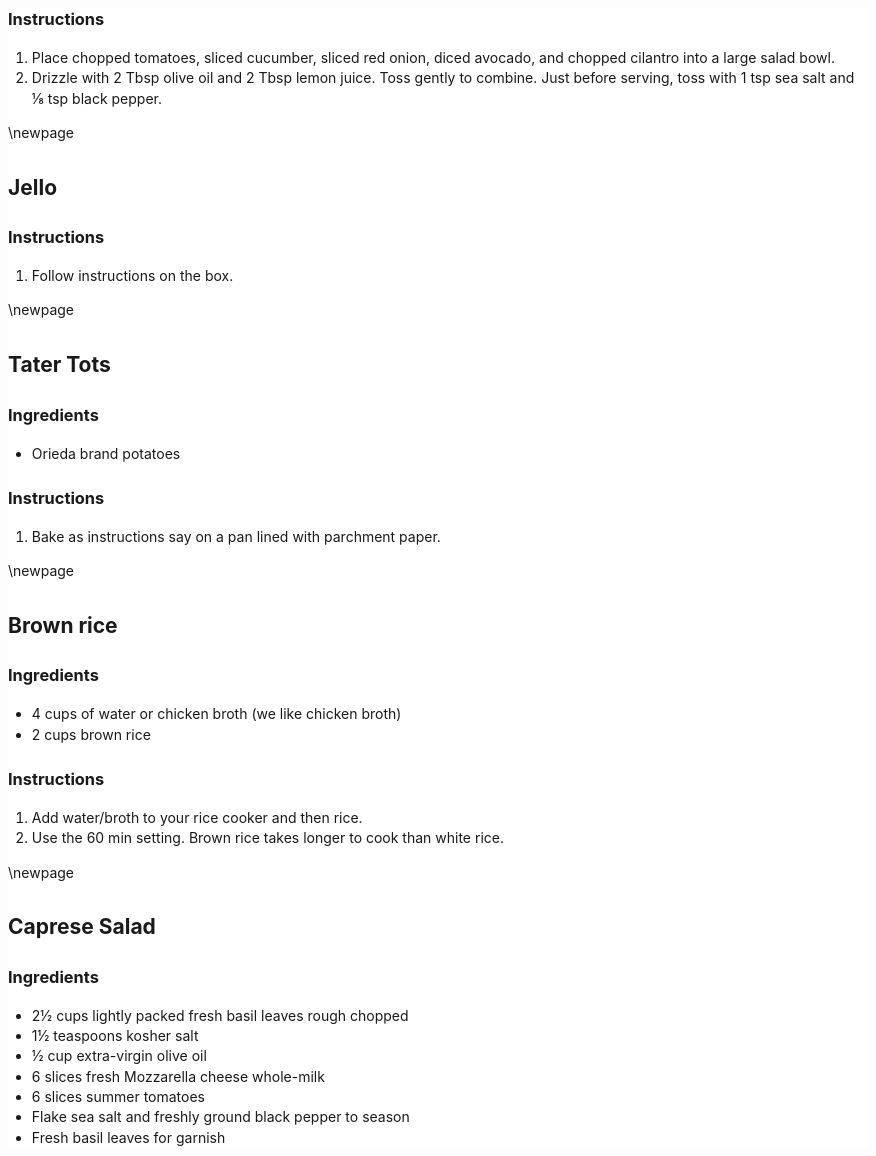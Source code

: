 ### Instructions

1. Place chopped tomatoes, sliced cucumber, sliced red onion, diced avocado, and chopped cilantro into a large salad bowl.
2. Drizzle with 2 Tbsp olive oil and 2 Tbsp lemon juice. Toss gently to combine. Just before serving, toss with 1 tsp sea salt and ⅛ tsp black pepper.

\newpage

## Jello

### Instructions

1. Follow instructions on the box.

\newpage

## Tater Tots

### Ingredients

- Orieda brand potatoes

### Instructions

1. Bake as instructions say on a pan lined with parchment paper.

\newpage

## Brown rice

### Ingredients

- 4 cups of water or chicken broth (we like chicken broth)
- 2 cups brown rice

### Instructions

1. Add water/broth to your rice cooker and then rice. 
2. Use the 60 min setting. Brown rice takes longer to cook than white rice.

\newpage

## Caprese Salad

### Ingredients

- 2½ cups lightly packed fresh basil leaves rough chopped
- 1½ teaspoons kosher salt
- ½ cup extra-virgin olive oil
- 6 slices fresh Mozzarella cheese whole-milk
- 6 slices summer tomatoes
- Flake sea salt and freshly ground black pepper to season
- Fresh basil leaves for garnish
